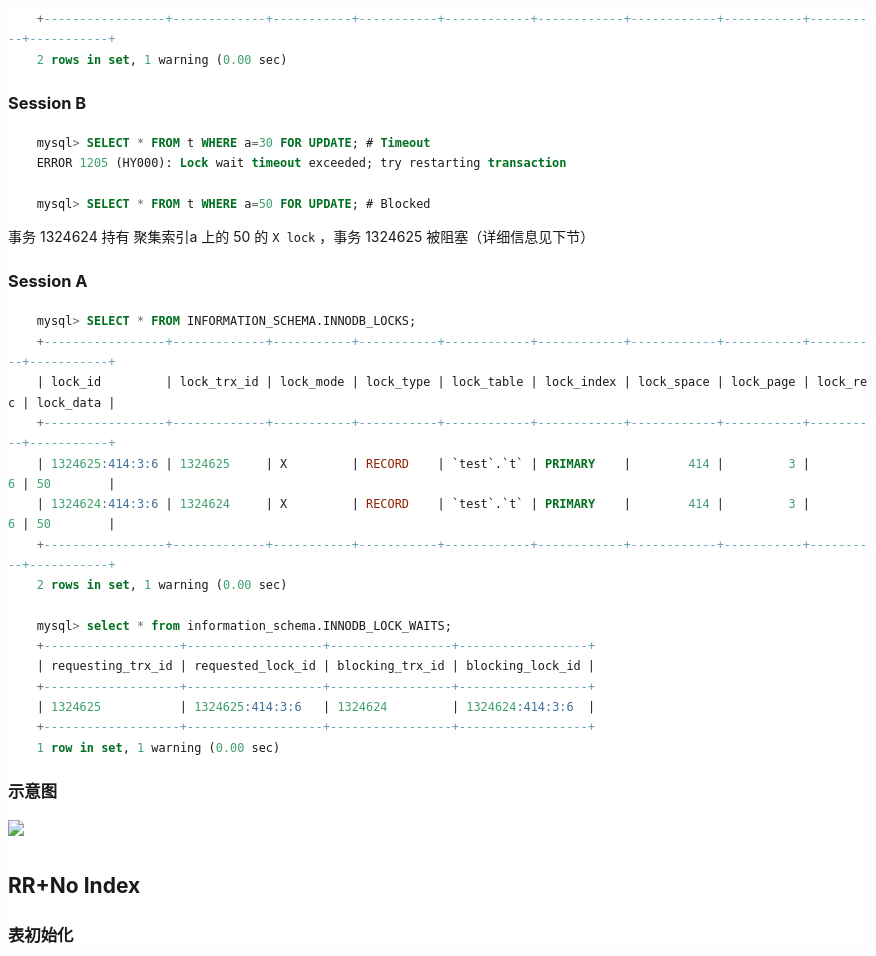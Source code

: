 ```sql
    +-----------------+-------------+-----------+-----------+------------+------------+------------+-----------+----------+-----------+
    2 rows in set, 1 warning (0.00 sec)
```


### Session B 

```sql
    mysql> SELECT * FROM t WHERE a=30 FOR UPDATE; # Timeout
    ERROR 1205 (HY000): Lock wait timeout exceeded; try restarting transaction
    
    mysql> SELECT * FROM t WHERE a=50 FOR UPDATE; # Blocked
```


事务 1324624 持有 聚集索引a 上的 50 的 `X lock` ，事务 1324625 被阻塞（详细信息见下节） 

### Session A 

```sql
    mysql> SELECT * FROM INFORMATION_SCHEMA.INNODB_LOCKS;
    +-----------------+-------------+-----------+-----------+------------+------------+------------+-----------+----------+-----------+
    | lock_id         | lock_trx_id | lock_mode | lock_type | lock_table | lock_index | lock_space | lock_page | lock_rec | lock_data |
    +-----------------+-------------+-----------+-----------+------------+------------+------------+-----------+----------+-----------+
    | 1324625:414:3:6 | 1324625     | X         | RECORD    | `test`.`t` | PRIMARY    |        414 |         3 |        6 | 50        |
    | 1324624:414:3:6 | 1324624     | X         | RECORD    | `test`.`t` | PRIMARY    |        414 |         3 |        6 | 50        |
    +-----------------+-------------+-----------+-----------+------------+------------+------------+-----------+----------+-----------+
    2 rows in set, 1 warning (0.00 sec)
    
    mysql> select * from information_schema.INNODB_LOCK_WAITS;
    +-------------------+-------------------+-----------------+------------------+
    | requesting_trx_id | requested_lock_id | blocking_trx_id | blocking_lock_id |
    +-------------------+-------------------+-----------------+------------------+
    | 1324625           | 1324625:414:3:6   | 1324624         | 1324624:414:3:6  |
    +-------------------+-------------------+-----------------+------------------+
    1 row in set, 1 warning (0.00 sec)
```


### 示意图 

![][14]

## RR+No Index 

### 表初始化 


[1]: http://zhongmingmao.me/2017/05/19/innodb-next-key-lock/
[3]: ./img/ZJfUZfn.png
[4]: ./img/JfYrEne.png
[5]: ./img/re22IjN.png
[6]: ./img/2mAzUnR.png
[7]: ./img/FvQrQfq.png
[8]: ./img/VVfIjq3.png
[9]: ./img/JNfamaj.png
[10]: ./img/Ub2AjuB.png
[11]: ./img/2iYNVvq.png
[12]: ./img/bqMjauY.png
[13]: ./img/IFZ3Ybv.png
[14]: ./img/EnaEjuV.png